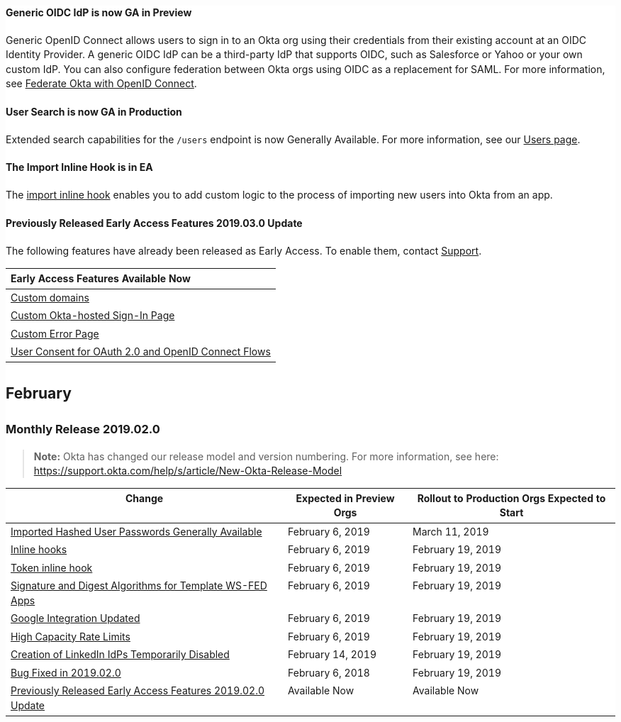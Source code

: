 #### Generic OIDC IdP is now GA in Preview

Generic OpenID Connect allows users to sign in to an Okta org using their credentials from their existing account at an OIDC Identity Provider. A generic OIDC IdP can be a third-party IdP that supports OIDC, such as Salesforce or Yahoo or your own custom IdP. You can also configure federation between Okta orgs using OIDC as a replacement for SAML. For more information, see [Federate Okta with OpenID Connect](/docs/guides/add-an-external-idp/openidconnect/main/). 

#### User Search is now GA in Production

Extended search capabilities for the `/users` endpoint is now Generally Available. For more information, see our [Users page](/docs/reference/api/users/#list-users-with-search). 

#### The Import Inline Hook is in EA

The [import inline hook](https://developer.okta.com/docs/api/openapi/okta-management/management/tag/InlineHook/#tag/InlineHook/operation/createUserImportInlineHook) enables you to add custom logic to the process of importing new users into Okta from an app. 

#### Previously Released Early Access Features 2019.03.0 Update

The following features have already been released as Early Access. To enable them, contact [Support](https://support.okta.com/help/open_case).

| Early Access Features Available Now
| :------------------------------------------------- |
| [Custom domains](#custom-url-domains-are-in-early-access)|
| [Custom Okta-hosted Sign-In Page](#custom-okta-hosted-sign-in-page-is-in-early-access)|
| [Custom Error Page](#custom-error-page-is-in-early-access)|
| [User Consent for OAuth 2.0 and OpenID Connect Flows](#user-consent-for-oauth-20-and-openid-connect-flows-in-early-availability-ea) |


## February

### Monthly Release 2019.02.0

> **Note:** Okta has changed our release model and version numbering. For more information, see here: <https://support.okta.com/help/s/article/New-Okta-Release-Model>

| Change                                                                                                                  | Expected in Preview Orgs | Rollout to Production Orgs Expected to Start |
| ----------------------------------------------------------------------------------------------------------------------- | ------------------------ | -------------------------------------------- |
| [Imported Hashed User Passwords Generally Available](#imported-hashed-user-passwords-generally-available)               | February 6, 2019         | March 11, 2019                               |
| [Inline hooks](#inline-hooks)                                                                                           | February 6, 2019         | February 19, 2019                            |
| [Token inline hook](#token-inline-hook)                                                                                 | February 6, 2019         | February 19, 2019                            |
| [Signature and Digest Algorithms for Template WS-FED Apps](#signature-and-digest-algorithms-for-template-ws-fed-apps)   | February 6, 2019         | February 19, 2019                            |
| [Google Integration Updated](#google-integration-updated)                                                               | February 6, 2019         | February 19, 2019                            |
| [High Capacity Rate Limits](#high-capacity-rate-limits)                                                                 | February 6, 2019         | February 19, 2019                            |
| [Creation of LinkedIn IdPs Temporarily Disabled](#creation-of-linkedin-idps-temporarily-disabled)                       | February 14, 2019        | February 19, 2019                            |
| [Bug Fixed in 2019.02.0](#bug-fixed-in-2019-02-0)                                                                         | February 6, 2018         | February 19, 2019                            |
| [Previously Released Early Access Features 2019.02.0 Update](#previously-released-early-access-features-2019-02-0-update) | Available Now            | Available Now                                |
